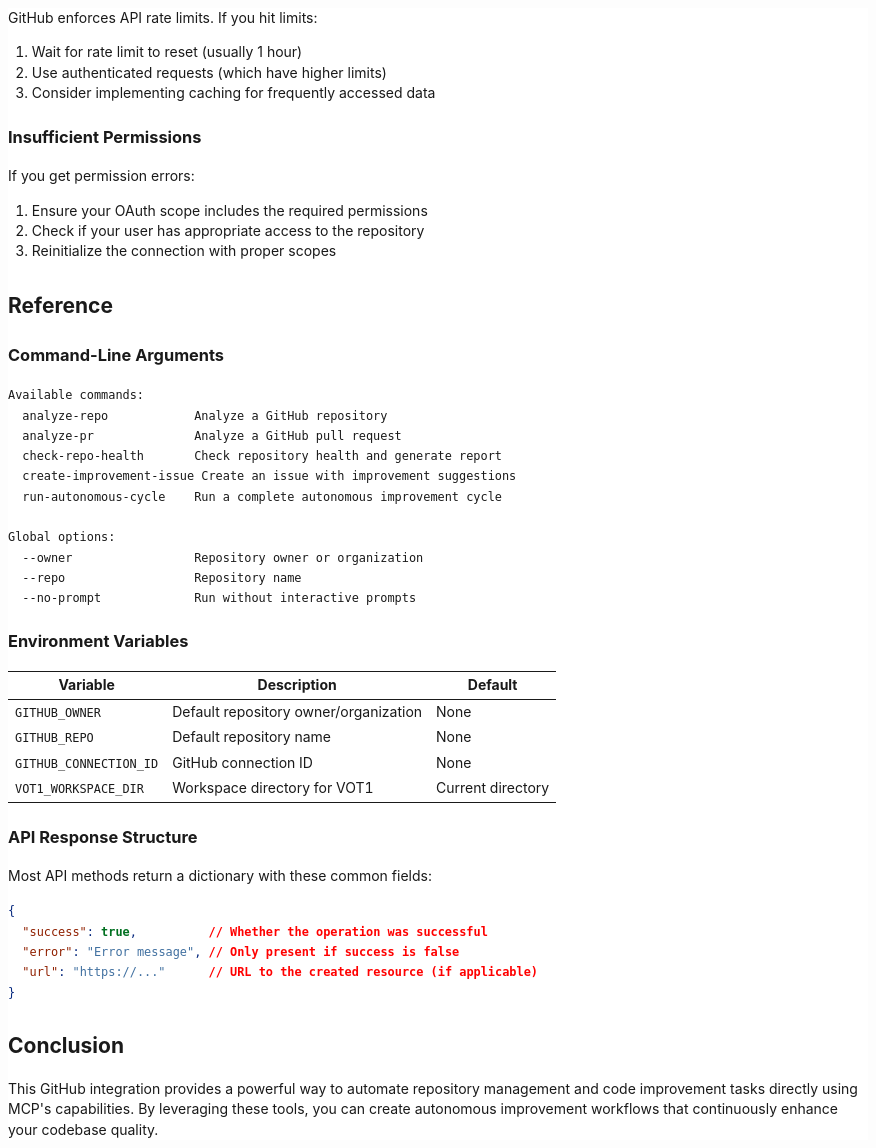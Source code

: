 GitHub enforces API rate limits. If you hit limits:

1. Wait for rate limit to reset (usually 1 hour)
2. Use authenticated requests (which have higher limits)
3. Consider implementing caching for frequently accessed data

### Insufficient Permissions

If you get permission errors:

1. Ensure your OAuth scope includes the required permissions
2. Check if your user has appropriate access to the repository
3. Reinitialize the connection with proper scopes

## Reference

### Command-Line Arguments

```
Available commands:
  analyze-repo            Analyze a GitHub repository
  analyze-pr              Analyze a GitHub pull request
  check-repo-health       Check repository health and generate report
  create-improvement-issue Create an issue with improvement suggestions
  run-autonomous-cycle    Run a complete autonomous improvement cycle

Global options:
  --owner                 Repository owner or organization
  --repo                  Repository name
  --no-prompt             Run without interactive prompts
```

### Environment Variables

| Variable | Description | Default |
|----------|-------------|---------|
| `GITHUB_OWNER` | Default repository owner/organization | None |
| `GITHUB_REPO` | Default repository name | None |
| `GITHUB_CONNECTION_ID` | GitHub connection ID | None |
| `VOT1_WORKSPACE_DIR` | Workspace directory for VOT1 | Current directory |

### API Response Structure

Most API methods return a dictionary with these common fields:

```json
{
  "success": true,          // Whether the operation was successful
  "error": "Error message", // Only present if success is false
  "url": "https://..."      // URL to the created resource (if applicable)
}
```

## Conclusion

This GitHub integration provides a powerful way to automate repository management and code improvement tasks directly using MCP's capabilities. By leveraging these tools, you can create autonomous improvement workflows that continuously enhance your codebase quality. 